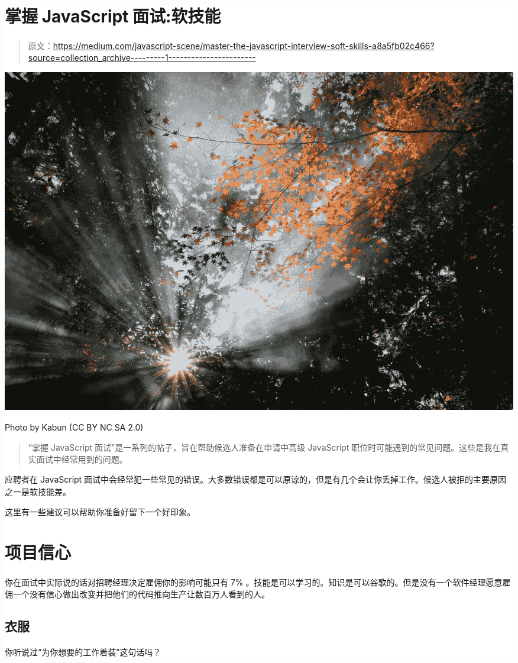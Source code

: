 # 掌握 JavaScript 面试:软技能

> 原文：<https://medium.com/javascript-scene/master-the-javascript-interview-soft-skills-a8a5fb02c466?source=collection_archive---------1----------------------->

![](img/4a7314a030890840b15da647518a1f23.png)

Photo by Kabun (CC BY NC SA 2.0)

> “掌握 JavaScript 面试”是一系列的帖子，旨在帮助候选人准备在申请中高级 JavaScript 职位时可能遇到的常见问题。这些是我在真实面试中经常用到的问题。

应聘者在 JavaScript 面试中会经常犯一些常见的错误。大多数错误都是可以原谅的，但是有几个会让你丢掉工作。候选人被拒的主要原因之一是软技能差。

这里有一些建议可以帮助你准备好留下一个好印象。

# 项目信心

你在面试中实际说的话对招聘经理决定雇佣你的影响可能只有 7% 。技能是可以学习的。知识是可以谷歌的。但是没有一个软件经理愿意雇佣一个没有信心做出改变并把他们的代码推向生产让数百万人看到的人。

## 衣服

你听说过“为你想要的工作着装”这句话吗？
